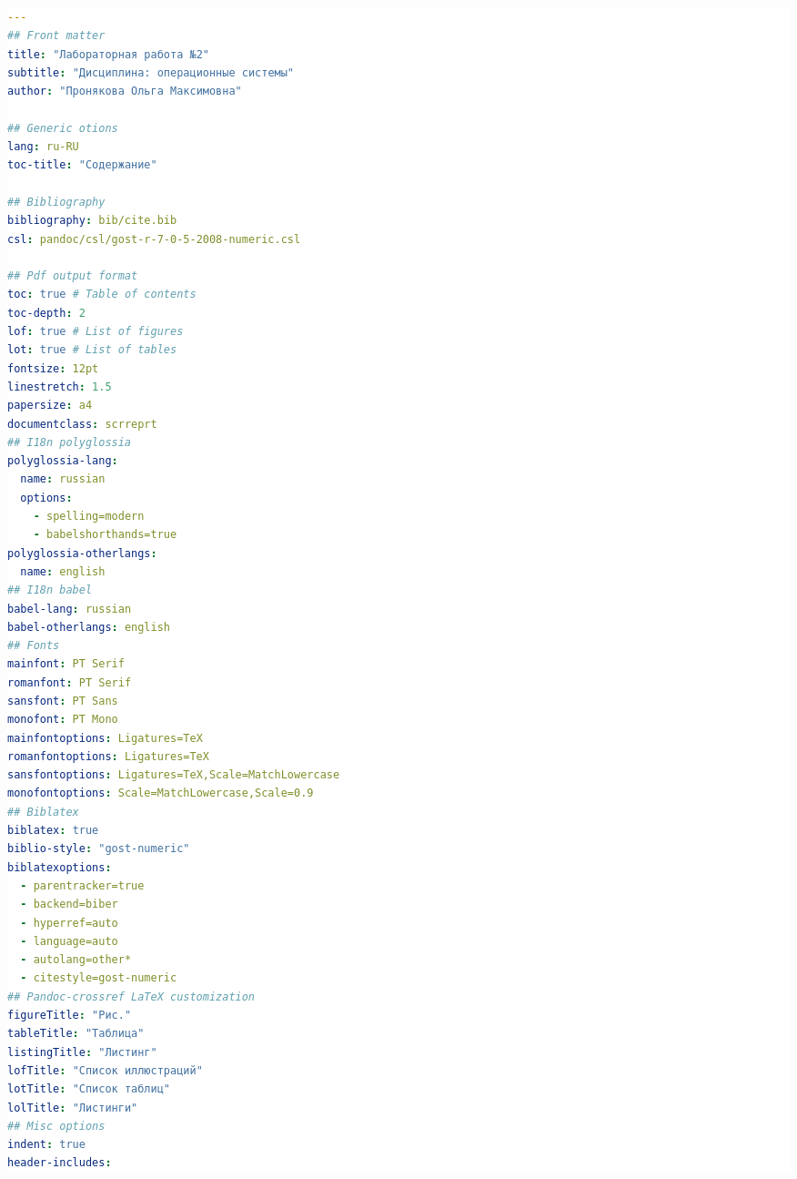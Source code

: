 ```yaml
---
## Front matter
title: "Лабораторная работа №2"
subtitle: "Дисциплина: операционные системы"
author: "Пронякова Ольга Максимовна"

## Generic otions
lang: ru-RU
toc-title: "Содержание"

## Bibliography
bibliography: bib/cite.bib
csl: pandoc/csl/gost-r-7-0-5-2008-numeric.csl

## Pdf output format
toc: true # Table of contents
toc-depth: 2
lof: true # List of figures
lot: true # List of tables
fontsize: 12pt
linestretch: 1.5
papersize: a4
documentclass: scrreprt
## I18n polyglossia
polyglossia-lang:
  name: russian
  options:
	- spelling=modern
	- babelshorthands=true
polyglossia-otherlangs:
  name: english
## I18n babel
babel-lang: russian
babel-otherlangs: english
## Fonts
mainfont: PT Serif
romanfont: PT Serif
sansfont: PT Sans
monofont: PT Mono
mainfontoptions: Ligatures=TeX
romanfontoptions: Ligatures=TeX
sansfontoptions: Ligatures=TeX,Scale=MatchLowercase
monofontoptions: Scale=MatchLowercase,Scale=0.9
## Biblatex
biblatex: true
biblio-style: "gost-numeric"
biblatexoptions:
  - parentracker=true
  - backend=biber
  - hyperref=auto
  - language=auto
  - autolang=other*
  - citestyle=gost-numeric
## Pandoc-crossref LaTeX customization
figureTitle: "Рис."
tableTitle: "Таблица"
listingTitle: "Листинг"
lofTitle: "Список иллюстраций"
lotTitle: "Список таблиц"
lolTitle: "Листинги"
## Misc options
indent: true
header-includes:
```